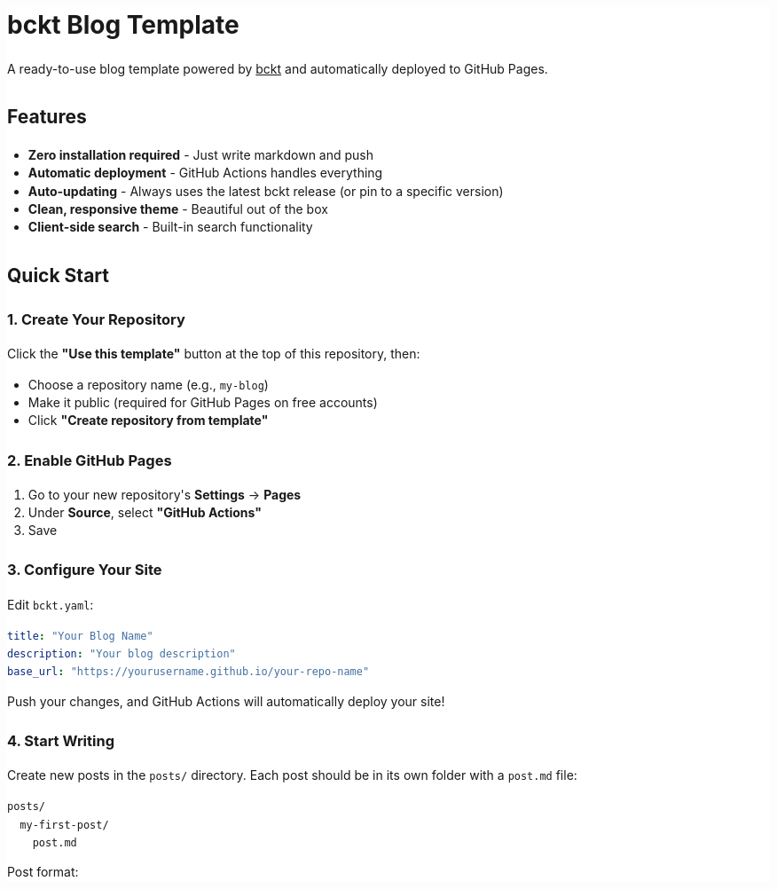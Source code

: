 # bckt Blog Template

A ready-to-use blog template powered by [bckt](https://github.com/vrypan/bckt) and automatically deployed to GitHub Pages.

## Features

- **Zero installation required** - Just write markdown and push
- **Automatic deployment** - GitHub Actions handles everything
- **Auto-updating** - Always uses the latest bckt release (or pin to a specific version)
- **Clean, responsive theme** - Beautiful out of the box
- **Client-side search** - Built-in search functionality

## Quick Start

### 1. Create Your Repository

Click the **"Use this template"** button at the top of this repository, then:

- Choose a repository name (e.g., `my-blog`)
- Make it public (required for GitHub Pages on free accounts)
- Click **"Create repository from template"**

### 2. Enable GitHub Pages

1. Go to your new repository's **Settings** → **Pages**
2. Under **Source**, select **"GitHub Actions"**
3. Save

### 3. Configure Your Site

Edit `bckt.yaml`:

```yaml
title: "Your Blog Name"
description: "Your blog description"
base_url: "https://yourusername.github.io/your-repo-name"
```

Push your changes, and GitHub Actions will automatically deploy your site!

### 4. Start Writing

Create new posts in the `posts/` directory. Each post should be in its own folder with a `post.md` file:

```
posts/
  my-first-post/
    post.md
```

Post format:
